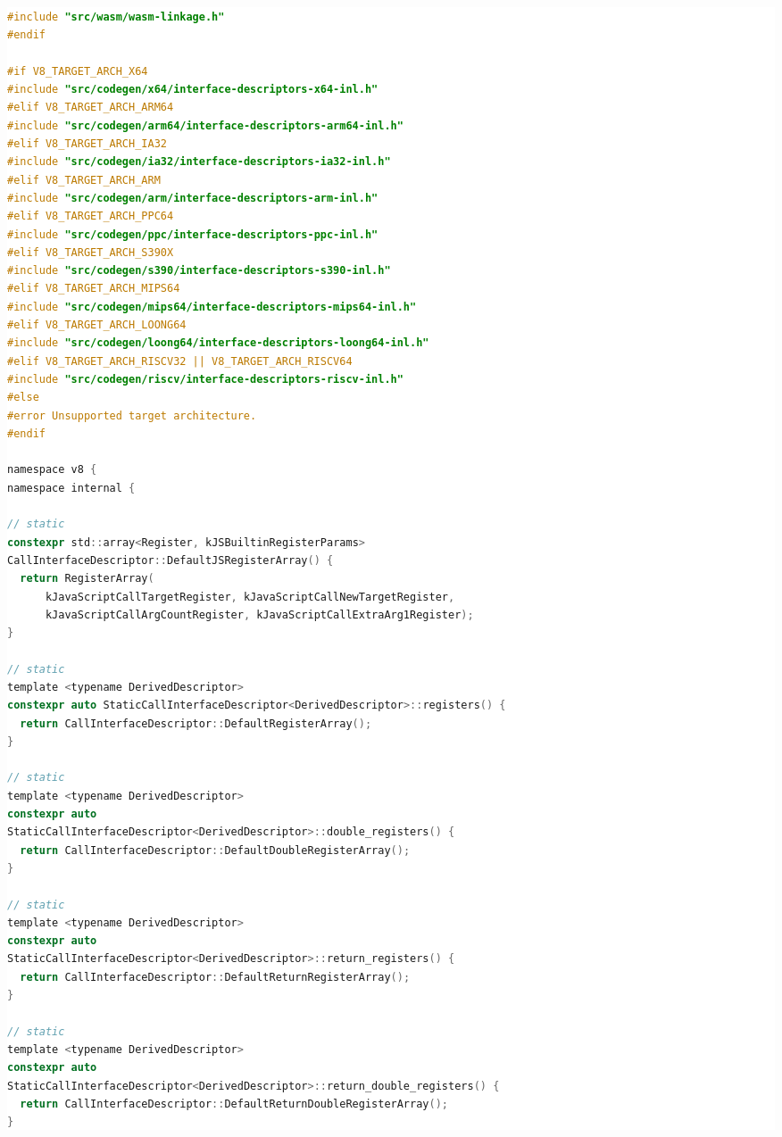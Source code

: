 ```c
#include "src/wasm/wasm-linkage.h"
#endif

#if V8_TARGET_ARCH_X64
#include "src/codegen/x64/interface-descriptors-x64-inl.h"
#elif V8_TARGET_ARCH_ARM64
#include "src/codegen/arm64/interface-descriptors-arm64-inl.h"
#elif V8_TARGET_ARCH_IA32
#include "src/codegen/ia32/interface-descriptors-ia32-inl.h"
#elif V8_TARGET_ARCH_ARM
#include "src/codegen/arm/interface-descriptors-arm-inl.h"
#elif V8_TARGET_ARCH_PPC64
#include "src/codegen/ppc/interface-descriptors-ppc-inl.h"
#elif V8_TARGET_ARCH_S390X
#include "src/codegen/s390/interface-descriptors-s390-inl.h"
#elif V8_TARGET_ARCH_MIPS64
#include "src/codegen/mips64/interface-descriptors-mips64-inl.h"
#elif V8_TARGET_ARCH_LOONG64
#include "src/codegen/loong64/interface-descriptors-loong64-inl.h"
#elif V8_TARGET_ARCH_RISCV32 || V8_TARGET_ARCH_RISCV64
#include "src/codegen/riscv/interface-descriptors-riscv-inl.h"
#else
#error Unsupported target architecture.
#endif

namespace v8 {
namespace internal {

// static
constexpr std::array<Register, kJSBuiltinRegisterParams>
CallInterfaceDescriptor::DefaultJSRegisterArray() {
  return RegisterArray(
      kJavaScriptCallTargetRegister, kJavaScriptCallNewTargetRegister,
      kJavaScriptCallArgCountRegister, kJavaScriptCallExtraArg1Register);
}

// static
template <typename DerivedDescriptor>
constexpr auto StaticCallInterfaceDescriptor<DerivedDescriptor>::registers() {
  return CallInterfaceDescriptor::DefaultRegisterArray();
}

// static
template <typename DerivedDescriptor>
constexpr auto
StaticCallInterfaceDescriptor<DerivedDescriptor>::double_registers() {
  return CallInterfaceDescriptor::DefaultDoubleRegisterArray();
}

// static
template <typename DerivedDescriptor>
constexpr auto
StaticCallInterfaceDescriptor<DerivedDescriptor>::return_registers() {
  return CallInterfaceDescriptor::DefaultReturnRegisterArray();
}

// static
template <typename DerivedDescriptor>
constexpr auto
StaticCallInterfaceDescriptor<DerivedDescriptor>::return_double_registers() {
  return CallInterfaceDescriptor::DefaultReturnDoubleRegisterArray();
}

```